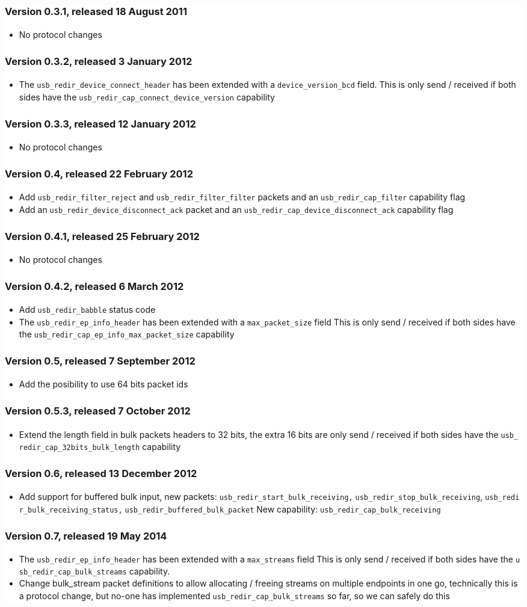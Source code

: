 ### Version 0.3.1, released 18 August 2011
- No protocol changes

### Version 0.3.2, released  3 January 2012
- The `usb_redir_device_connect_header` has been extended with a
 `device_version_bcd` field. This is only send / received if both sides
 have the `usb_redir_cap_connect_device_version` capability

### Version 0.3.3, released 12 January 2012
- No protocol changes

### Version 0.4,   released 22 February 2012
- Add `usb_redir_filter_reject` and `usb_redir_filter_filter` packets and
  an `usb_redir_cap_filter` capability flag
- Add an `usb_redir_device_disconnect_ack` packet and
  an `usb_redir_cap_device_disconnect_ack` capability flag

### Version 0.4.1, released 25 February 2012
- No protocol changes

### Version 0.4.2, released  6 March 2012
- Add `usb_redir_babble` status code
- The `usb_redir_ep_info_header` has been extended with a `max_packet_size` field
  This is only send / received if both sides have the
  `usb_redir_cap_ep_info_max_packet_size` capability

### Version 0.5,   released  7 September 2012
- Add the posibility to use 64 bits packet ids

### Version 0.5.3, released  7 October 2012
- Extend the length field in bulk packets headers to 32 bits, the extra 16
  bits are only send / received if both sides have the
  `usb_redir_cap_32bits_bulk_length` capability

### Version 0.6,   released 13 December 2012
- Add support for buffered bulk input, new packets:
  `usb_redir_start_bulk_receiving,` `usb_redir_stop_bulk_receiving`,
  `usb_redir_bulk_receiving_status,` `usb_redir_buffered_bulk_packet`
  New capability: `usb_redir_cap_bulk_receiving`

### Version 0.7,   released 19 May 2014
- The `usb_redir_ep_info_header` has been extended with a `max_streams` field
  This is only send / received if both sides have the
  `usb_redir_cap_bulk_streams` capability.
- Change bulk_stream packet definitions to allow allocating / freeing
  streams on multiple endpoints in one go, technically this is a protocol
  change, but no-one has implemented `usb_redir_cap_bulk_streams` so far, so
  we can safely do this
